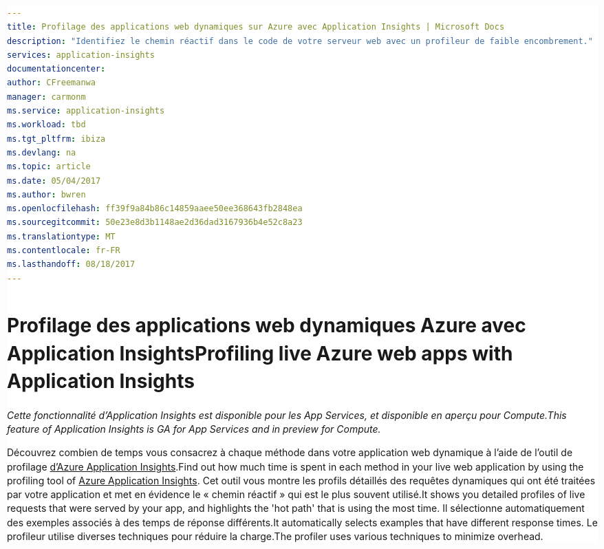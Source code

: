 ```yaml
---
title: Profilage des applications web dynamiques sur Azure avec Application Insights | Microsoft Docs
description: "Identifiez le chemin réactif dans le code de votre serveur web avec un profileur de faible encombrement."
services: application-insights
documentationcenter: 
author: CFreemanwa
manager: carmonm
ms.service: application-insights
ms.workload: tbd
ms.tgt_pltfrm: ibiza
ms.devlang: na
ms.topic: article
ms.date: 05/04/2017
ms.author: bwren
ms.openlocfilehash: ff39f9a84b86c14859aaee50ee368643fb2848ea
ms.sourcegitcommit: 50e23e8d3b1148ae2d36dad3167936b4e52c8a23
ms.translationtype: MT
ms.contentlocale: fr-FR
ms.lasthandoff: 08/18/2017
---
```

# <a name="profiling-live-azure-web-apps-with-application-insights"></a><span data-ttu-id="573f9-103">Profilage des applications web dynamiques Azure avec Application Insights</span><span class="sxs-lookup"><span data-stu-id="573f9-103">Profiling live Azure web apps with Application Insights</span></span>

<span data-ttu-id="573f9-104">*Cette fonctionnalité d’Application Insights est disponible pour les App Services, et disponible en aperçu pour Compute.*</span><span class="sxs-lookup"><span data-stu-id="573f9-104">*This feature of Application Insights is GA for App Services and in preview for Compute.*</span></span>

<span data-ttu-id="573f9-105">Découvrez combien de temps vous consacrez à chaque méthode dans votre application web dynamique à l’aide de l’outil de profilage [d’Azure Application Insights](app-insights-overview.md).</span><span class="sxs-lookup"><span data-stu-id="573f9-105">Find out how much time is spent in each method in your live web application by using the profiling tool of [Azure Application Insights](app-insights-overview.md).</span></span> <span data-ttu-id="573f9-106">Cet outil vous montre les profils détaillés des requêtes dynamiques qui ont été traitées par votre application et met en évidence le « chemin réactif » qui est le plus souvent utilisé.</span><span class="sxs-lookup"><span data-stu-id="573f9-106">It shows you detailed profiles of live requests that were served by your app, and highlights the 'hot path' that is using the most time.</span></span> <span data-ttu-id="573f9-107">Il sélectionne automatiquement des exemples associés à des temps de réponse différents.</span><span class="sxs-lookup"><span data-stu-id="573f9-107">It automatically selects examples that have different response times.</span></span> <span data-ttu-id="573f9-108">Le profileur utilise diverses techniques pour réduire la charge.</span><span class="sxs-lookup"><span data-stu-id="573f9-108">The profiler uses various techniques to minimize overhead.</span></span>
